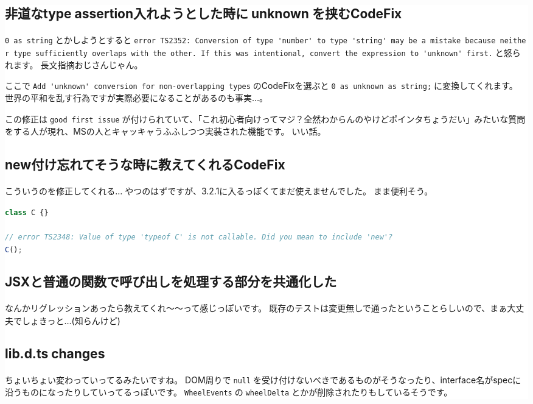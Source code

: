## 非道なtype assertion入れようとした時に unknown を挟むCodeFix

`0 as string` とかしようとすると `error TS2352: Conversion of type 'number' to type 'string' may be a mistake because neither type sufficiently overlaps with the other. If this was intentional, convert the expression to 'unknown' first.` と怒られます。
長文指摘おじさんじゃん。

ここで `Add 'unknown' conversion for non-overlapping types` のCodeFixを選ぶと `0 as unknown as string;` に変換してくれます。
世界の平和を乱す行為ですが実際必要になることがあるのも事実…。

この修正は `good first issue` が付けられていて、「これ初心者向けってマジ？全然わからんのやけどポインタちょうだい」みたいな質問をする人が現れ、MSの人とキャッキャうふふしつつ実装された機能です。
いい話。

## new付け忘れてそうな時に教えてくれるCodeFix

こういうのを修正してくれる… やつのはずですが、3.2.1に入るっぽくてまだ使えませんでした。
まま便利そう。

```ts
class C {}

// error TS2348: Value of type 'typeof C' is not callable. Did you mean to include 'new'?
C();
```

## JSXと普通の関数で呼び出しを処理する部分を共通化した

なんかリグレッションあったら教えてくれ〜〜って感じっぽいです。
既存のテストは変更無しで通ったということらしいので、まぁ大丈夫でしょきっと…(知らんけど)

## lib.d.ts changes

ちょいちょい変わっていってるみたいですね。
DOM周りで `null` を受け付けないべきであるものがそうなったり、interface名がspecに沿うものになったりしていってるっぽいです。
`WheelEvents` の `wheelDelta` とかが削除されたりもしているそうです。
